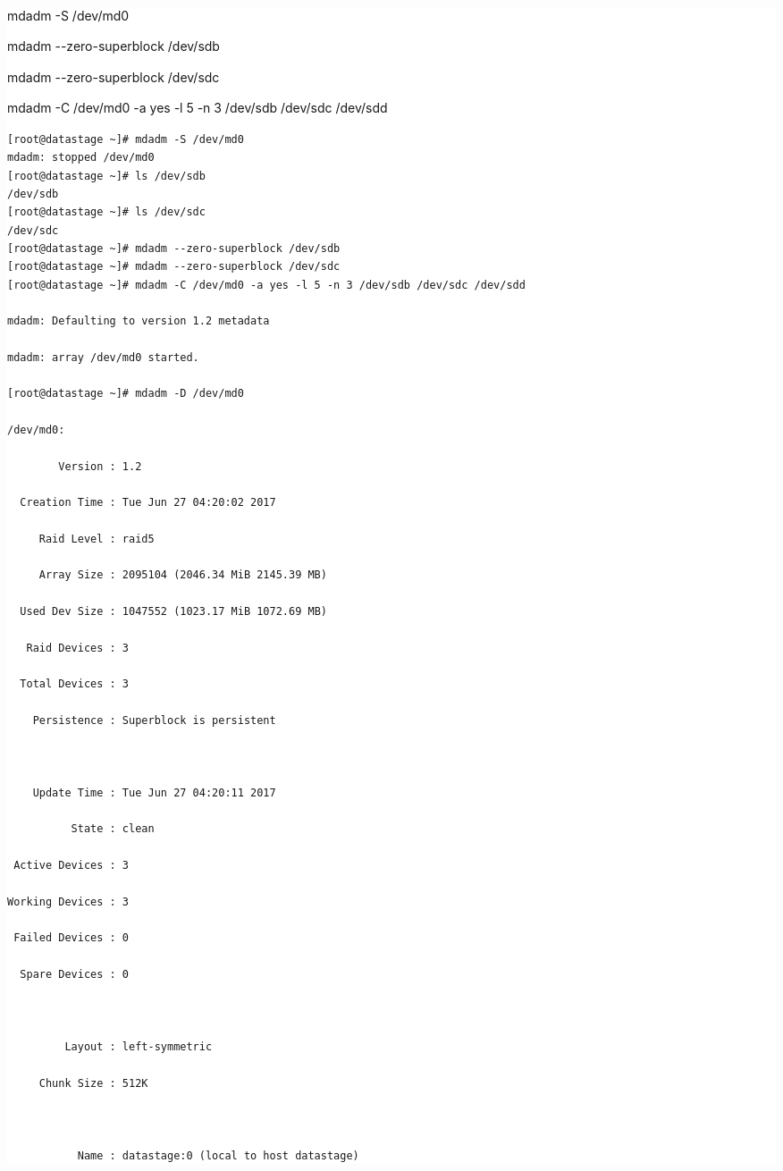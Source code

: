 mdadm -S /dev/md0

mdadm --zero-superblock /dev/sdb

mdadm --zero-superblock /dev/sdc

mdadm -C /dev/md0 -a yes -l 5 -n 3 /dev/sdb /dev/sdc /dev/sdd

```
[root@datastage ~]# mdadm -S /dev/md0
mdadm: stopped /dev/md0
[root@datastage ~]# ls /dev/sdb
/dev/sdb
[root@datastage ~]# ls /dev/sdc
/dev/sdc
[root@datastage ~]# mdadm --zero-superblock /dev/sdb
[root@datastage ~]# mdadm --zero-superblock /dev/sdc
[root@datastage ~]# mdadm -C /dev/md0 -a yes -l 5 -n 3 /dev/sdb /dev/sdc /dev/sdd

mdadm: Defaulting to version 1.2 metadata

mdadm: array /dev/md0 started.

[root@datastage ~]# mdadm -D /dev/md0

/dev/md0:

        Version : 1.2

  Creation Time : Tue Jun 27 04:20:02 2017

     Raid Level : raid5

     Array Size : 2095104 (2046.34 MiB 2145.39 MB)

  Used Dev Size : 1047552 (1023.17 MiB 1072.69 MB)

   Raid Devices : 3

  Total Devices : 3

    Persistence : Superblock is persistent



    Update Time : Tue Jun 27 04:20:11 2017

          State : clean 

 Active Devices : 3

Working Devices : 3

 Failed Devices : 0

  Spare Devices : 0



         Layout : left-symmetric

     Chunk Size : 512K



           Name : datastage:0 (local to host datastage)
```